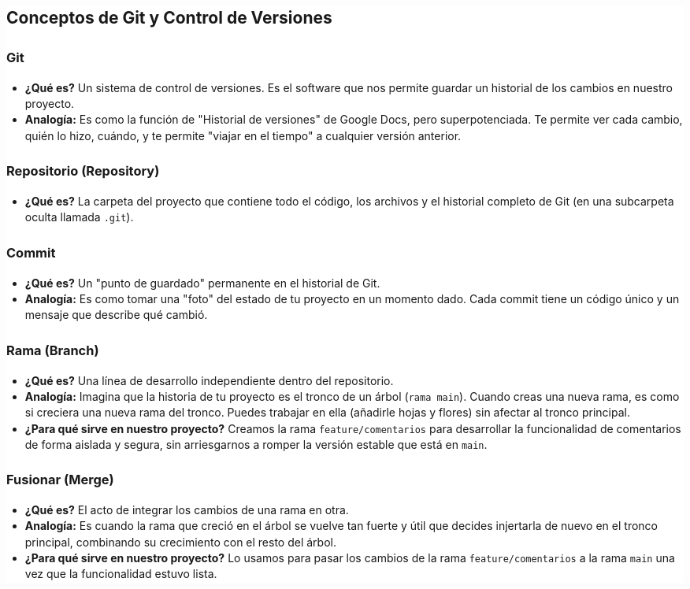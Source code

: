
## Conceptos de Git y Control de Versiones

### Git
*   **¿Qué es?** Un sistema de control de versiones. Es el software que nos permite guardar un historial de los cambios en nuestro proyecto.
*   **Analogía:** Es como la función de "Historial de versiones" de Google Docs, pero superpotenciada. Te permite ver cada cambio, quién lo hizo, cuándo, y te permite "viajar en el tiempo" a cualquier versión anterior.

### Repositorio (Repository)
*   **¿Qué es?** La carpeta del proyecto que contiene todo el código, los archivos y el historial completo de Git (en una subcarpeta oculta llamada `.git`).

### Commit
*   **¿Qué es?** Un "punto de guardado" permanente en el historial de Git.
*   **Analogía:** Es como tomar una "foto" del estado de tu proyecto en un momento dado. Cada commit tiene un código único y un mensaje que describe qué cambió.

### Rama (Branch)
*   **¿Qué es?** Una línea de desarrollo independiente dentro del repositorio.
*   **Analogía:** Imagina que la historia de tu proyecto es el tronco de un árbol (`rama main`). Cuando creas una nueva rama, es como si creciera una nueva rama del tronco. Puedes trabajar en ella (añadirle hojas y flores) sin afectar al tronco principal. 
*   **¿Para qué sirve en nuestro proyecto?** Creamos la rama `feature/comentarios` para desarrollar la funcionalidad de comentarios de forma aislada y segura, sin arriesgarnos a romper la versión estable que está en `main`.

### Fusionar (Merge)
*   **¿Qué es?** El acto de integrar los cambios de una rama en otra.
*   **Analogía:** Es cuando la rama que creció en el árbol se vuelve tan fuerte y útil que decides injertarla de nuevo en el tronco principal, combinando su crecimiento con el resto del árbol.
*   **¿Para qué sirve en nuestro proyecto?** Lo usamos para pasar los cambios de la rama `feature/comentarios` a la rama `main` una vez que la funcionalidad estuvo lista.
